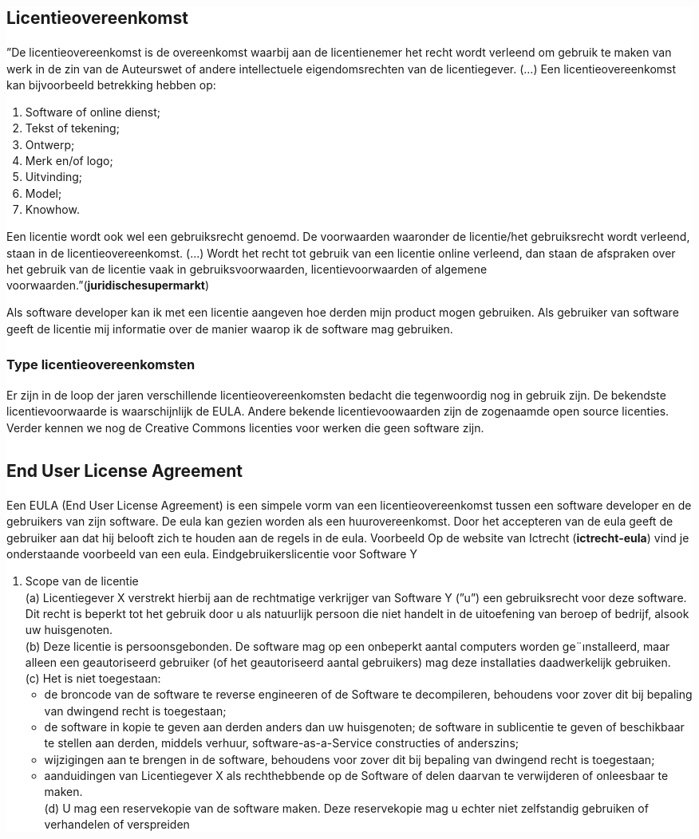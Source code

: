 ## Licentieovereenkomst
”De licentieovereenkomst is de overeenkomst waarbij aan de licentienemer het
recht wordt verleend om gebruik te maken van werk in de zin van de Auteurswet
of andere intellectuele eigendomsrechten van de licentiegever. (...) Een licentieovereenkomst
kan bijvoorbeeld betrekking hebben op:
  1. Software of online dienst;
  2. Tekst of tekening;
  3. Ontwerp;
  4. Merk en/of logo;
  5. Uitvinding;
  6. Model;
  7. Knowhow.

Een licentie wordt ook wel een gebruiksrecht genoemd. De voorwaarden waaronder
de licentie/het gebruiksrecht wordt verleend, staan in de licentieovereenkomst.
(...) Wordt het recht tot gebruik van een licentie online verleend, dan
staan de afspraken over het gebruik van de licentie vaak in gebruiksvoorwaarden,
licentievoorwaarden of algemene voorwaarden.”(**juridischesupermarkt**)

Als software developer kan ik met een licentie aangeven hoe derden mijn product
mogen gebruiken. Als gebruiker van software geeft de licentie mij informatie over
de manier waarop ik de software mag gebruiken.

### Type licentieovereenkomsten
Er zijn in de loop der jaren verschillende licentieovereenkomsten bedacht die tegenwoordig
nog in gebruik zijn. De bekendste licentievoorwaarde is waarschijnlijk
de EULA. Andere bekende licentievoowaarden zijn de zogenaamde open source licenties. 
Verder kennen we nog de Creative Commons licenties voor werken die
geen software zijn.

## End User License Agreement
Een EULA (End User License Agreement) is een simpele vorm van een licentieovereenkomst
tussen een software developer en de gebruikers van zijn software.
De eula kan gezien worden als een huurovereenkomst. Door het accepteren van
de eula geeft de gebruiker aan dat hij belooft zich te houden aan de regels in de
eula.
Voorbeeld
Op de website van Ictrecht (**ictrecht-eula**) vind je onderstaande voorbeeld van
een eula.
Eindgebruikerslicentie voor Software Y
1. Scope van de licentie<br>
    (a) Licentiegever X verstrekt hierbij aan de rechtmatige verkrijger van Software Y (”u”) een gebruiksrecht voor deze software. Dit recht is beperkt
tot het gebruik door u als natuurlijk persoon die niet handelt in de uitoefening
van beroep of bedrijf, alsook uw huisgenoten.<br>
    (b) Deze licentie is persoonsgebonden. De software mag op een onbeperkt
aantal computers worden ge¨ınstalleerd, maar alleen een geautoriseerd
gebruiker (of het geautoriseerd aantal gebruikers) mag deze
installaties daadwerkelijk gebruiken.<br>
    (c) Het is niet toegestaan:<br>
   - de broncode van de software te reverse engineeren of de Software te decompileren, behoudens voor zover dit bij bepaling van
dwingend recht is toegestaan;
   - de software in kopie te geven aan derden anders dan uw huisgenoten;
de software in sublicentie te geven of beschikbaar te
stellen aan derden, middels verhuur, software-as-a-Service constructies of anderszins;
   - wijzigingen aan te brengen in de software, behoudens voor zover
dit bij bepaling van dwingend recht is toegestaan;
   - aanduidingen van Licentiegever X als rechthebbende op de Software of delen daarvan te verwijderen of onleesbaar te maken.<br>
    (d) U mag een reservekopie van de software maken. Deze reservekopie
mag u echter niet zelfstandig gebruiken of verhandelen of verspreiden